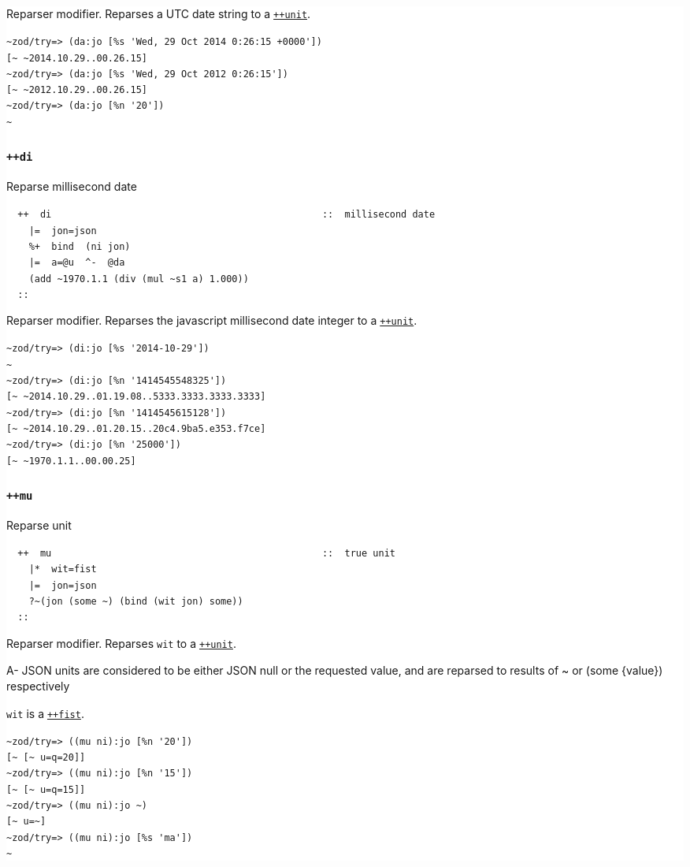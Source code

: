 Reparser modifier. Reparses a UTC date string to a [`++unit`]().

    ~zod/try=> (da:jo [%s 'Wed, 29 Oct 2014 0:26:15 +0000'])
    [~ ~2014.10.29..00.26.15]
    ~zod/try=> (da:jo [%s 'Wed, 29 Oct 2012 0:26:15'])
    [~ ~2012.10.29..00.26.15]
    ~zod/try=> (da:jo [%n '20'])
    ~

<h3 id="++di"><code>++di</code></h3>

Reparse millisecond date

      ++  di                                                ::  millisecond date
        |=  jon=json
        %+  bind  (ni jon)
        |=  a=@u  ^-  @da
        (add ~1970.1.1 (div (mul ~s1 a) 1.000))
      ::

Reparser modifier. Reparses the javascript millisecond date integer to a
[`++unit`]().

    ~zod/try=> (di:jo [%s '2014-10-29'])
    ~
    ~zod/try=> (di:jo [%n '1414545548325'])
    [~ ~2014.10.29..01.19.08..5333.3333.3333.3333]
    ~zod/try=> (di:jo [%n '1414545615128'])
    [~ ~2014.10.29..01.20.15..20c4.9ba5.e353.f7ce]
    ~zod/try=> (di:jo [%n '25000'])
    [~ ~1970.1.1..00.00.25]

<h3 id="++mu"><code>++mu</code></h3>

Reparse unit

      ++  mu                                                ::  true unit
        |*  wit=fist
        |=  jon=json
        ?~(jon (some ~) (bind (wit jon) some))
      ::

Reparser modifier. Reparses `wit` to a [`++unit`]().

A- JSON units are considered to be either JSON null or the requested
value, and are reparsed to results of \~ or (some {value}) respectively

`wit` is a [`++fist`]().

    ~zod/try=> ((mu ni):jo [%n '20'])
    [~ [~ u=q=20]]
    ~zod/try=> ((mu ni):jo [%n '15'])
    [~ [~ u=q=15]]
    ~zod/try=> ((mu ni):jo ~)
    [~ u=~]
    ~zod/try=> ((mu ni):jo [%s 'ma'])
    ~
